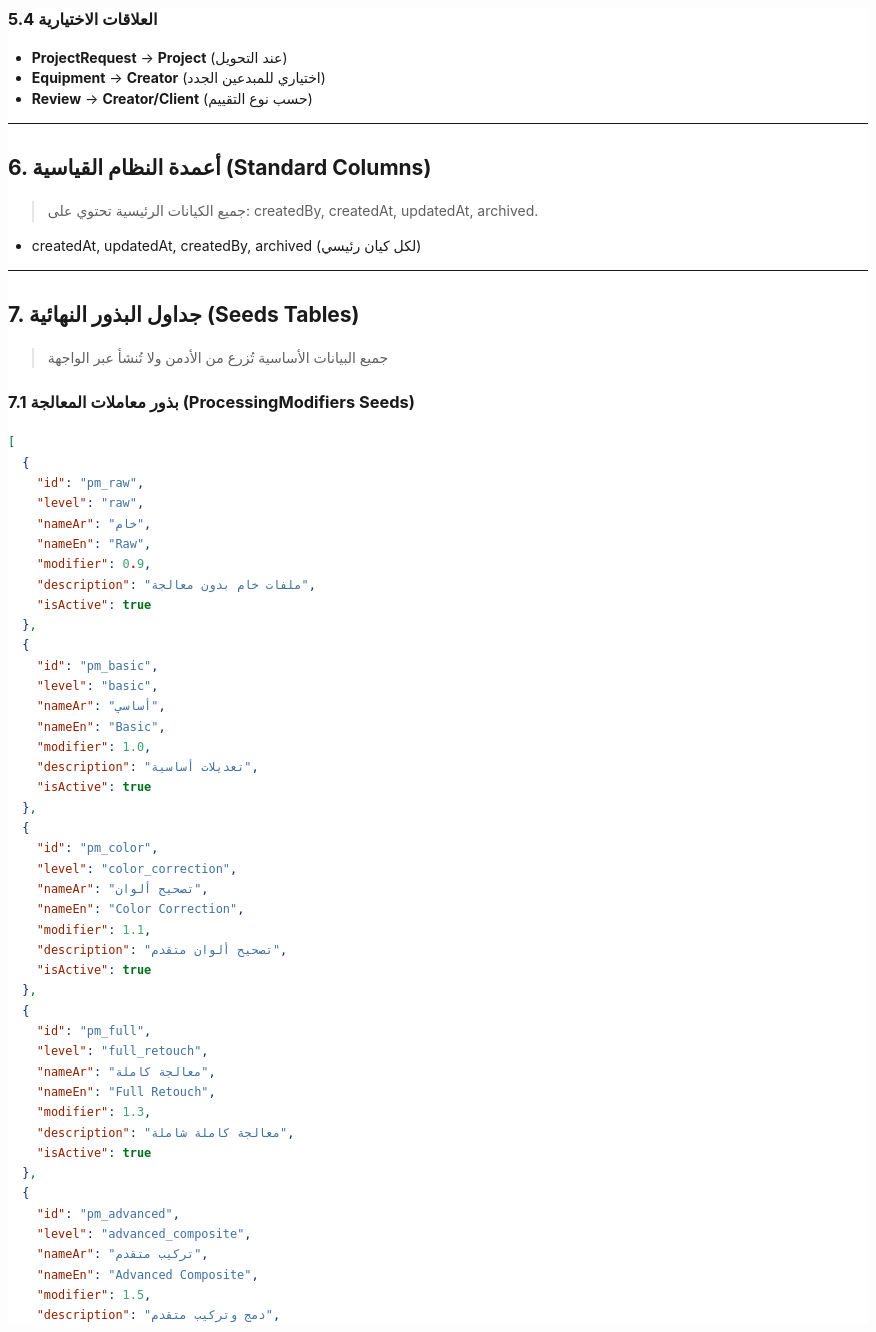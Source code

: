### 5.4 العلاقات الاختيارية
- **ProjectRequest** → **Project** (عند التحويل)
- **Equipment** → **Creator** (اختياري للمبدعين الجدد)
- **Review** → **Creator/Client** (حسب نوع التقييم)

---

## 6. أعمدة النظام القياسية (Standard Columns)
> جميع الكيانات الرئيسية تحتوي على: createdBy, createdAt, updatedAt, archived.
- createdAt, updatedAt, createdBy, archived (لكل كيان رئيسي)

---

## 7. جداول البذور النهائية (Seeds Tables)
> جميع البيانات الأساسية تُزرع من الأدمن ولا تُنشأ عبر الواجهة

### 7.1 بذور معاملات المعالجة (ProcessingModifiers Seeds)
```json
[
  {
    "id": "pm_raw",
    "level": "raw",
    "nameAr": "خام",
    "nameEn": "Raw",
    "modifier": 0.9,
    "description": "ملفات خام بدون معالجة",
    "isActive": true
  },
  {
    "id": "pm_basic",
    "level": "basic",
    "nameAr": "أساسي",
    "nameEn": "Basic",
    "modifier": 1.0,
    "description": "تعديلات أساسية",
    "isActive": true
  },
  {
    "id": "pm_color",
    "level": "color_correction",
    "nameAr": "تصحيح ألوان",
    "nameEn": "Color Correction",
    "modifier": 1.1,
    "description": "تصحيح ألوان متقدم",
    "isActive": true
  },
  {
    "id": "pm_full",
    "level": "full_retouch",
    "nameAr": "معالجة كاملة",
    "nameEn": "Full Retouch",
    "modifier": 1.3,
    "description": "معالجة كاملة شاملة",
    "isActive": true
  },
  {
    "id": "pm_advanced",
    "level": "advanced_composite",
    "nameAr": "تركيب متقدم",
    "nameEn": "Advanced Composite",
    "modifier": 1.5,
    "description": "دمج وتركيب متقدم",
```